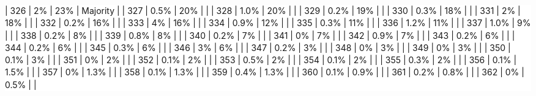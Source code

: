 | 326 | 2% | 23% | Majority |
| 327 | 0.5% | 20% |  |
| 328 | 1.0% | 20% |  |
| 329 | 0.2% | 19% |  |
| 330 | 0.3% | 18% |  |
| 331 | 2% | 18% |  |
| 332 | 0.2% | 16% |  |
| 333 | 4% | 16% |  |
| 334 | 0.9% | 12% |  |
| 335 | 0.3% | 11% |  |
| 336 | 1.2% | 11% |  |
| 337 | 1.0% | 9% |  |
| 338 | 0.2% | 8% |  |
| 339 | 0.8% | 8% |  |
| 340 | 0.2% | 7% |  |
| 341 | 0% | 7% |  |
| 342 | 0.9% | 7% |  |
| 343 | 0.2% | 6% |  |
| 344 | 0.2% | 6% |  |
| 345 | 0.3% | 6% |  |
| 346 | 3% | 6% |  |
| 347 | 0.2% | 3% |  |
| 348 | 0% | 3% |  |
| 349 | 0% | 3% |  |
| 350 | 0.1% | 3% |  |
| 351 | 0% | 2% |  |
| 352 | 0.1% | 2% |  |
| 353 | 0.5% | 2% |  |
| 354 | 0.1% | 2% |  |
| 355 | 0.3% | 2% |  |
| 356 | 0.1% | 1.5% |  |
| 357 | 0% | 1.3% |  |
| 358 | 0.1% | 1.3% |  |
| 359 | 0.4% | 1.3% |  |
| 360 | 0.1% | 0.9% |  |
| 361 | 0.2% | 0.8% |  |
| 362 | 0% | 0.5% |  |